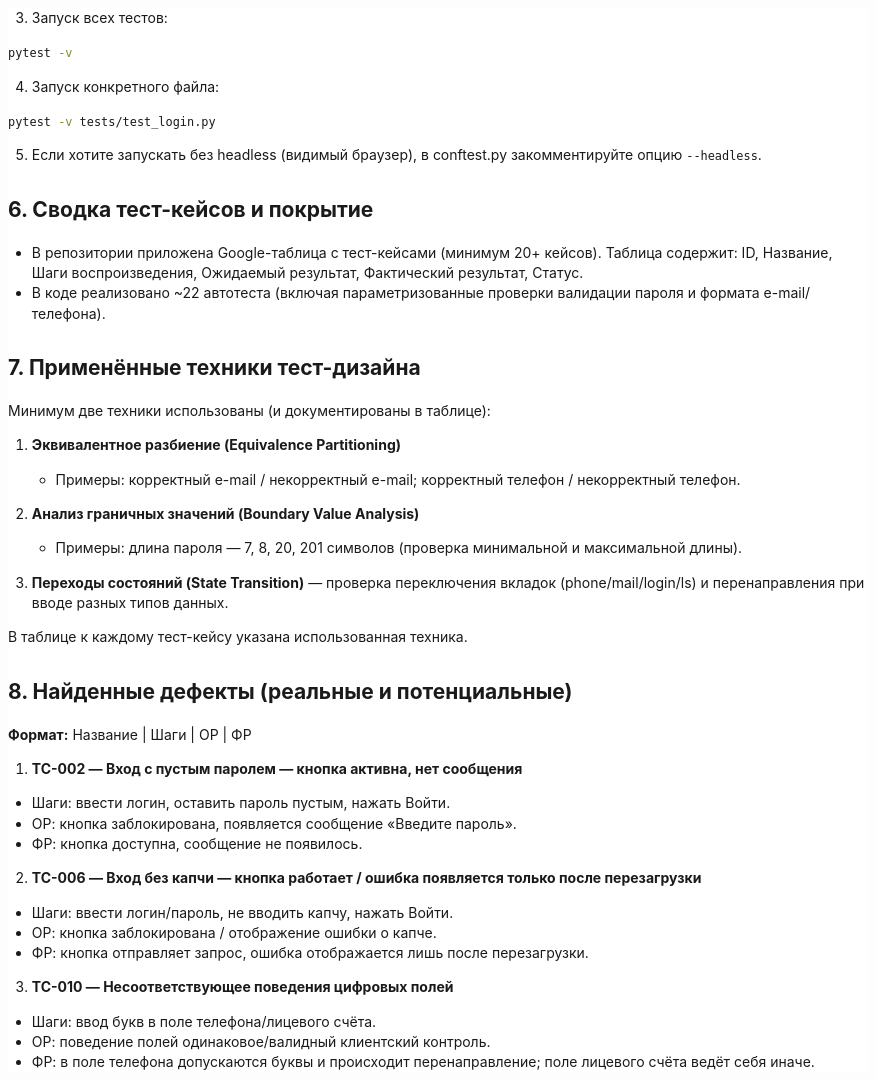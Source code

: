 3. Запуск всех тестов:

```bash
pytest -v
```

4. Запуск конкретного файла:

```bash
pytest -v tests/test_login.py
```

5. Если хотите запускать без headless (видимый браузер), в conftest.py закомментируйте опцию `--headless`.

## 6. Сводка тест-кейсов и покрытие

* В репозитории приложена Google-таблица с тест-кейсами (минимум 20+ кейсов). Таблица содержит: ID, Название, Шаги воспроизведения, Ожидаемый результат, Фактический результат, Статус.
* В коде реализовано ~22 автотеста (включая параметризованные проверки валидации пароля и формата e-mail/телефона).

## 7. Применённые техники тест-дизайна

Минимум две техники использованы (и документированы в таблице):

1. **Эквивалентное разбиение (Equivalence Partitioning)**

   * Примеры: корректный e-mail / некорректный e-mail; корректный телефон / некорректный телефон.
2. **Анализ граничных значений (Boundary Value Analysis)**

   * Примеры: длина пароля — 7, 8, 20, 201 символов (проверка минимальной и максимальной длины).
3. **Переходы состояний (State Transition)** — проверка переключения вкладок (phone/mail/login/ls) и перенаправления при вводе разных типов данных.

В таблице к каждому тест-кейсу указана использованная техника.

## 8. Найденные дефекты (реальные и потенциальные)

**Формат:** Название | Шаги | ОР | ФР

1. **TC-002 — Вход с пустым паролем — кнопка активна, нет сообщения**

* Шаги: ввести логин, оставить пароль пустым, нажать Войти.
* ОР: кнопка заблокирована, появляется сообщение «Введите пароль».
* ФР: кнопка доступна, сообщение не появилось.

2. **TC-006 — Вход без капчи — кнопка работает / ошибка появляется только после перезагрузки**

* Шаги: ввести логин/пароль, не вводить капчу, нажать Войти.
* ОР: кнопка заблокирована / отображение ошибки о капче.
* ФР: кнопка отправляет запрос, ошибка отображается лишь после перезагрузки.

3. **TC-010 — Несоответствующее поведения цифровых полей**

* Шаги: ввод букв в поле телефона/лицевого счёта.
* ОР: поведение полей одинаковое/валидный клиентский контроль.
* ФР: в поле телефона допускаются буквы и происходит перенаправление; поле лицевого счёта ведёт себя иначе.
